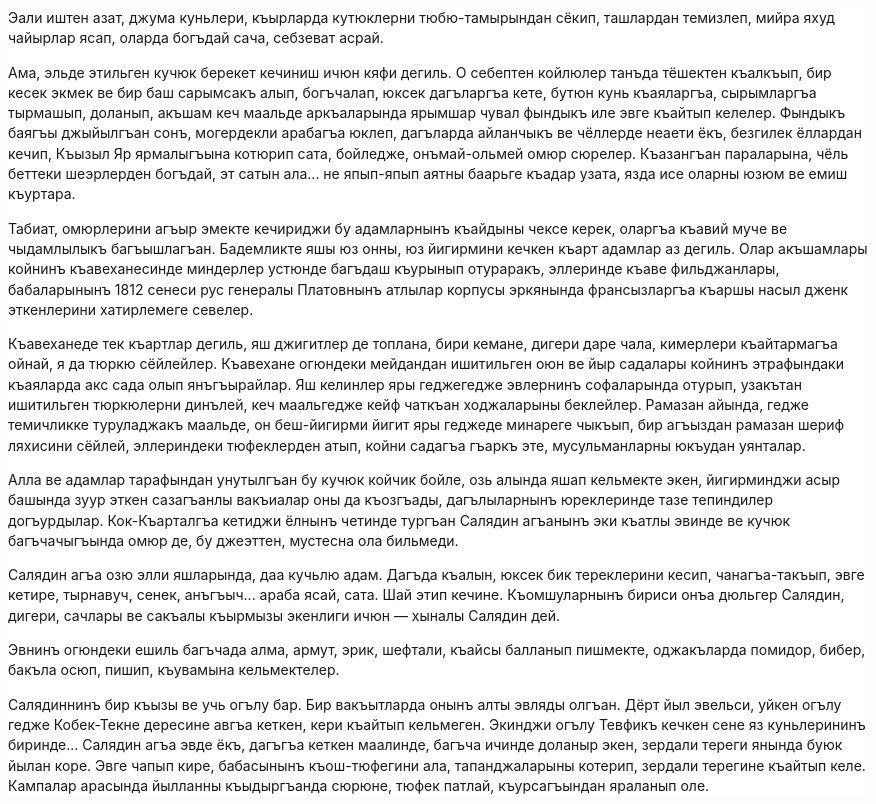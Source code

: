 Эали иштен азат, джума куньлери, къырларда кутюклерни тюбю-тамырындан сёкип, ташлардан темизлеп, мийра яхуд чайырлар ясап, оларда богъдай сача, себзеват асрай.

Ама, эльде этильген кучюк берекет кечиниш ичюн кяфи дегиль.
О себептен койлюлер танъда тёшектен къалкъып, бир кесек экмек ве бир баш сарымсакъ алып, богъчалап, юксек дагъларгъа кете, бутюн кунь къаяларгъа, сырымларгъа тырмашып, доланып, акъшам кеч маальде аркъаларында ярымшар чувал фындыкъ иле эвге къайтып келелер.
Фындыкъ баягъы джыйылгъан сонъ, могердекли арабагъа юклеп, дагъларда айланчыкъ ве чёллерде неаети ёкъ, безгилек ёллардан кечип, Къызыл Яр ярмалыгъына котюрип сата, бойледже, онъмай-ольмей омюр сюрелер.
Къазангъан параларына, чёль беттеки шеэрлерден богъдай, эт сатын ала... не япып-япып аятны баарьге къадар узата, язда исе оларны юзюм ве емиш къуртара.

Табиат, омюрлерини агъыр эмекте кечириджи бу адамларнынъ къайдыны чексе керек, оларгъа къавий муче ве чыдамлылыкъ багъышлагъан.
Бадемликте яшы юз онны, юз йигирмини кечкен къарт адамлар аз дегиль.
Олар акъшамлары койнинъ къавеханесинде миндерлер устюнде багъдаш къурынып отураракъ, эллеринде къаве фильджанлары, бабаларынынъ 1812 сенеси рус генералы Платовнынъ атлылар корпусы эркянында франсызларгъа къаршы насыл дженк эткенлерини хатирлемеге севелер.

Къавеханеде тек къартлар дегиль, яш джигитлер де топлана, бири кемане, дигери даре чала, кимерлери къайтармагъа ойнай, я да тюркю сёйлейлер.
Къавехане огюндеки мейдандан ишитильген оюн ве йыр садалары койнинъ этрафындаки къаяларда акс сада олып янъгъырайлар.
Яш келинлер яры геджегедже эвлернинъ софаларында отурып, узакътан ишитильген тюркюлерни динълей, кеч маальгедже кейф чаткъан ходжаларыны беклейлер.
Рамазан айында, гедже темичликке туруладжакъ маальде, он беш-йигирми йигит яры геджеде минареге чыкъып, бир агъыздан рамазан шериф ляхисини сёйлей, эллериндеки тюфеклерден атып, койни садагъа гъаркъ эте, мусульманларны юкъудан уянталар.

Алла ве адамлар тарафындан унутылгъан бу кучюк койчик бойле, озь алында яшап кельмекте экен, йигирминджи асыр башында зуур эткен сазагъанлы вакъиалар оны да къозгъады, дагълыларнынъ юреклеринде тазе тепиндилер догъурдылар.
Кок-Къарталгъа кетиджи ёлнынъ четинде тургъан Салядин агъанынъ эки къатлы эвинде ве кучюк багъчачыгъында омюр де, бу джеэттен, мустесна ола бильмеди.

Салядин агъа озю элли яшларында, даа кучьлю адам.
Дагъда къалын, юксек бик тереклерини кесип, чанагъа-такъып, эвге кетире, тырнавуч, сенек, анъгъыч... араба ясай, сата.
Шай этип кечине.
Къомшуларнынъ бириси онъа дюльгер Салядин, дигери, сачлары ве сакъалы къырмызы экенлиги ичюн — хыналы Салядин дей.

Эвнинъ огюндеки ешиль багъчада алма, армут, эрик, шефтали, къайсы балланып пишмекте, оджакъларда помидор, бибер, бакъла осюп, пишип, къувамына кельмектелер.

Салядиннинъ бир къызы ве учь огълу бар.
Бир вакъытларда онынъ алты эвляды олгъан.
Дёрт йыл эвельси, уйкен огълу гедже Кобек-Текне дересине авгъа кеткен, кери къайтып кельмеген.
Экинджи огълу Тевфикъ кечкен сене яз куньлерининъ биринде...
Салядин агъа эвде ёкъ, дагъгъа кеткен маалинде, багъча ичинде доланыр экен, зердали тереги янында буюк йылан коре.
Эвге чапып кире, бабасынынъ къош-тюфегини ала, тапанджаларыны котерип, зердали терегине къайтып келе.
Кампалар арасында йылланны къыдыргъанда сюрюне, тюфек патлай, къурсагъындан яраланып оле.
